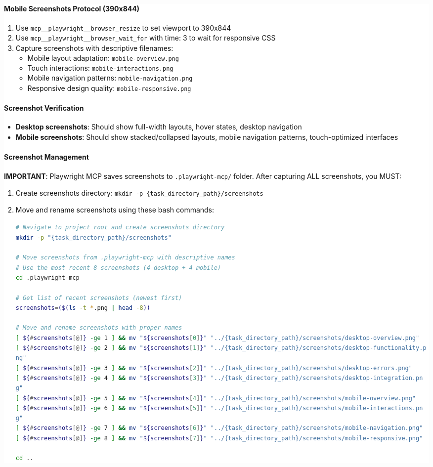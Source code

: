 #### Mobile Screenshots Protocol (390x844)
1. Use `mcp__playwright__browser_resize` to set viewport to 390x844
2. Use `mcp__playwright__browser_wait_for` with time: 3 to wait for responsive CSS
3. Capture screenshots with descriptive filenames:
   - Mobile layout adaptation: `mobile-overview.png`
   - Touch interactions: `mobile-interactions.png`  
   - Mobile navigation patterns: `mobile-navigation.png`
   - Responsive design quality: `mobile-responsive.png`

#### Screenshot Verification
- **Desktop screenshots**: Should show full-width layouts, hover states, desktop navigation
- **Mobile screenshots**: Should show stacked/collapsed layouts, mobile navigation patterns, touch-optimized interfaces

#### Screenshot Management
**IMPORTANT**: Playwright MCP saves screenshots to `.playwright-mcp/` folder. After capturing ALL screenshots, you MUST:

1. Create screenshots directory: `mkdir -p {task_directory_path}/screenshots`

2. Move and rename screenshots using these bash commands:
   ```bash
   # Navigate to project root and create screenshots directory
   mkdir -p "{task_directory_path}/screenshots"
   
   # Move screenshots from .playwright-mcp with descriptive names
   # Use the most recent 8 screenshots (4 desktop + 4 mobile)
   cd .playwright-mcp
   
   # Get list of recent screenshots (newest first)
   screenshots=($(ls -t *.png | head -8))
   
   # Move and rename screenshots with proper names
   [ ${#screenshots[@]} -ge 1 ] && mv "${screenshots[0]}" "../{task_directory_path}/screenshots/desktop-overview.png"
   [ ${#screenshots[@]} -ge 2 ] && mv "${screenshots[1]}" "../{task_directory_path}/screenshots/desktop-functionality.png" 
   [ ${#screenshots[@]} -ge 3 ] && mv "${screenshots[2]}" "../{task_directory_path}/screenshots/desktop-errors.png"
   [ ${#screenshots[@]} -ge 4 ] && mv "${screenshots[3]}" "../{task_directory_path}/screenshots/desktop-integration.png"
   [ ${#screenshots[@]} -ge 5 ] && mv "${screenshots[4]}" "../{task_directory_path}/screenshots/mobile-overview.png"
   [ ${#screenshots[@]} -ge 6 ] && mv "${screenshots[5]}" "../{task_directory_path}/screenshots/mobile-interactions.png"
   [ ${#screenshots[@]} -ge 7 ] && mv "${screenshots[6]}" "../{task_directory_path}/screenshots/mobile-navigation.png"
   [ ${#screenshots[@]} -ge 8 ] && mv "${screenshots[7]}" "../{task_directory_path}/screenshots/mobile-responsive.png"
   
   cd ..
   ```
